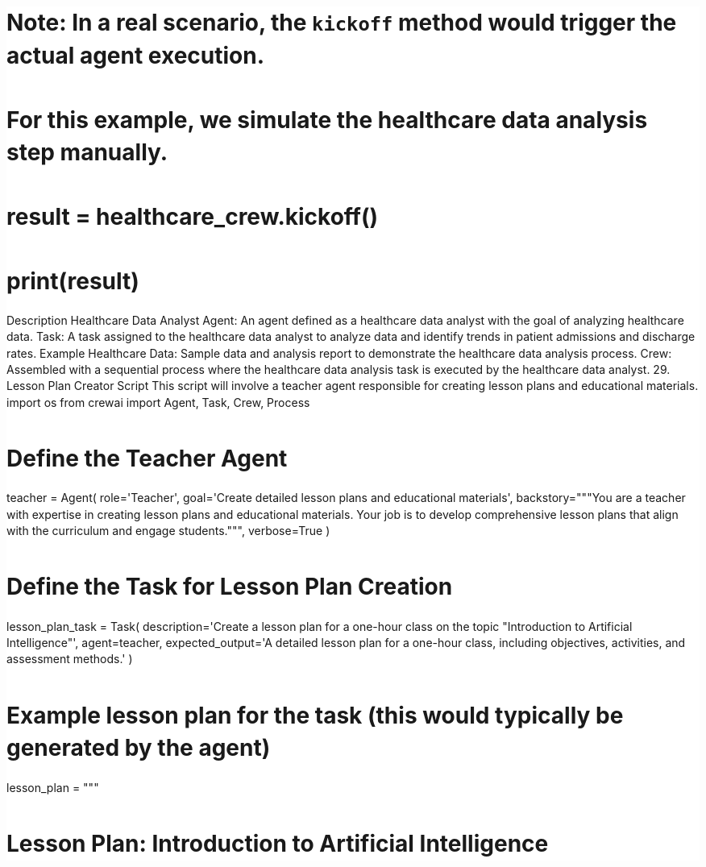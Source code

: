 # Note: In a real scenario, the `kickoff` method would trigger the actual agent execution.
# For this example, we simulate the healthcare data analysis step manually.
# result = healthcare_crew.kickoff()
# print(result)


Description
Healthcare Data Analyst Agent: An agent defined as a healthcare data analyst with the goal of analyzing healthcare data.
Task: A task assigned to the healthcare data analyst to analyze data and identify trends in patient admissions and discharge rates.
Example Healthcare Data: Sample data and analysis report to demonstrate the healthcare data analysis process.
Crew: Assembled with a sequential process where the healthcare data analysis task is executed by the healthcare data analyst.
29. Lesson Plan Creator Script
This script will involve a teacher agent responsible for creating lesson plans and educational materials.
import os
from crewai import Agent, Task, Crew, Process

# Define the Teacher Agent
teacher = Agent(
    role='Teacher',
    goal='Create detailed lesson plans and educational materials',
    backstory="""You are a teacher with expertise in creating lesson plans and educational materials. 
                 Your job is to develop comprehensive lesson plans that align with the curriculum and engage students.""",
    verbose=True
)

# Define the Task for Lesson Plan Creation
lesson_plan_task = Task(
    description='Create a lesson plan for a one-hour class on the topic "Introduction to Artificial Intelligence"',
    agent=teacher,
    expected_output='A detailed lesson plan for a one-hour class, including objectives, activities, and assessment methods.'
)

# Example lesson plan for the task (this would typically be generated by the agent)
lesson_plan = """
# Lesson Plan: Introduction to Artificial Intelligence
